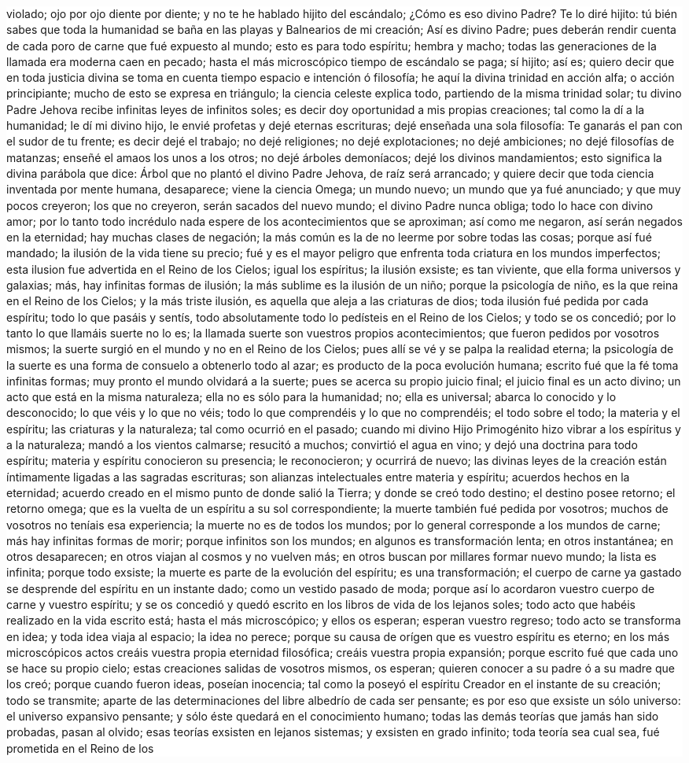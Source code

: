 violado; ojo por ojo diente por diente; y no te he hablado hijito del escándalo; ¿Cómo es eso divino Padre? Te lo diré hijito: tú bién sabes que toda la humanidad se baña en las playas y Balnearios de mi creación; Así es divino Padre; pues deberán rendir cuenta de cada poro de carne que fué expuesto al mundo; esto es para todo espíritu; hembra y macho; todas las generaciones de la llamada era moderna caen en pecado; hasta el más microscópico tiempo de escándalo se paga; sí hijito; así es; quiero decir que en toda justicia divina se toma en cuenta tiempo espacio e intención ó filosofía; he aquí la divina trinidad en acción alfa; o acción principiante; mucho de esto se expresa en triángulo; la ciencia celeste explica todo, partiendo de la misma trinidad solar; tu divino Padre Jehova recibe infinitas leyes de infinitos soles; es decir doy oportunidad a mis propias creaciones; tal como la dí a la humanidad; le dí mi divino hijo, le envié profetas y dejé eternas escrituras; dejé enseñada una sola filosofía: Te ganarás el pan con el sudor de tu frente; es decir dejé el trabajo; no dejé religiones; no dejé explotaciones; no dejé ambiciones; no dejé filosofías de matanzas; enseñé el amaos los unos a los otros; no dejé árboles demoníacos; dejé los divinos mandamientos; esto significa la divina parábola que dice: Árbol que no plantó el divino Padre Jehova, de raíz será arrancado; y quiere decir que toda ciencia inventada por mente humana, desaparece; viene la ciencia Omega; un mundo nuevo; un mundo que ya fué anunciado; y que muy pocos creyeron; los que no creyeron, serán sacados del nuevo mundo; el divino Padre nunca obliga; todo lo hace con divino amor; por lo tanto todo incrédulo nada espere de los acontecimientos que se aproximan; así como me negaron, así serán negados en la eternidad; hay muchas clases de negación; la más común es la de no leerme por sobre todas las cosas; porque así fué mandado; la ilusión de la vida tiene su precio; fué y es el mayor peligro que enfrenta toda criatura en los mundos imperfectos; esta ilusion fue advertida en el Reino de los Cielos; igual los espíritus; la ilusión exsiste; es tan viviente, que ella forma universos y galaxias; más, hay infinitas formas de ilusión; la más sublime es la ilusión de un niño; porque la psicología de niño, es la que reina en el Reino de los Cielos; y la más triste ilusión, es aquella que aleja a las criaturas de dios; toda ilusión fué pedida por cada espíritu; todo lo que pasáis y sentís, todo absolutamente todo lo pedísteis en el Reino de los Cielos; y todo se os concedió; por lo tanto lo que llamáis suerte no lo es; la llamada suerte son vuestros propios acontecimientos; que fueron pedidos por vosotros mismos; la suerte surgió en el mundo y no en el Reino de los Cielos; pues allí se vé y se palpa la realidad eterna; la psicología de la suerte es una forma de consuelo a obtenerlo todo al azar; es producto de la poca evolución humana; escrito fué que la fé toma infinitas formas; muy pronto el mundo olvidará a la suerte; pues se acerca su propio juicio final; el juicio final es un acto divino; un acto que está en la misma naturaleza; ella no es sólo para la humanidad; no; ella es universal; abarca lo conocido y lo desconocido; lo que véis y lo que no véis; todo lo que comprendéis y lo que no comprendéis; el todo sobre el todo; la materia y el espíritu; las criaturas y la naturaleza; tal como ocurrió en el pasado; cuando mi divino Hijo Primogénito hizo vibrar a los espíritus y a la naturaleza; mandó a los vientos calmarse; resucitó a muchos; convirtió el agua en vino; y dejó una doctrina para todo espíritu; materia y espíritu conocieron su presencia; le reconocieron; y ocurrirá de nuevo; las divinas leyes de la creación están íntimamente ligadas a las sagradas escrituras; son alianzas intelectuales entre materia y espíritu; acuerdos hechos en la eternidad; acuerdo creado en el mismo punto de donde salió la Tierra; y donde se creó todo destino; el destino posee retorno; el retorno omega; que es la vuelta de un espíritu a su sol correspondiente; la muerte también fué pedida por vosotros; muchos de vosotros no teníais esa experiencia; la muerte no es de todos los mundos; por lo general corresponde a los mundos de carne; más hay infinitas formas de morir; porque infinitos son los mundos; en algunos es transformación lenta; en otros instantánea; en otros desaparecen; en otros viajan al cosmos y no vuelven más; en otros buscan por millares formar nuevo mundo; la lista es infinita; porque todo exsiste; la muerte es parte de la evolución del espíritu; es una transformación; el cuerpo de carne ya gastado se desprende del espíritu en un instante dado; como un vestido pasado de moda; porque así lo acordaron vuestro cuerpo de carne y vuestro espíritu; y se os concedió y quedó escrito en los libros de vida de los lejanos soles; todo acto que habéis realizado en la vida escrito está; hasta el más microscópico; y ellos os esperan; esperan vuestro regreso; todo acto se transforma en idea; y toda idea viaja al espacio; la idea no perece; porque su causa de orígen que es vuestro espíritu es eterno; en los más microscópicos actos creáis vuestra propia eternidad filosófica; creáis vuestra propia expansión; porque escrito fué que cada uno se hace su propio cielo; estas creaciones salidas de vosotros mismos, os esperan; quieren conocer a su padre ó a su madre que los creó; porque cuando fueron ideas, poseían inocencia; tal como la poseyó el espíritu Creador en el instante de su creación; todo se transmite; aparte de las determinaciones del libre albedrío de cada ser pensante; es por eso que exsiste un sólo universo: el universo expansivo pensante; y sólo éste quedará en el conocimiento humano; todas las demás teorías que jamás han sido probadas, pasan al olvido; esas teorías exsisten en lejanos sistemas; y exsisten en grado infinito; toda teoría sea cual sea, fué prometida en el Reino de los